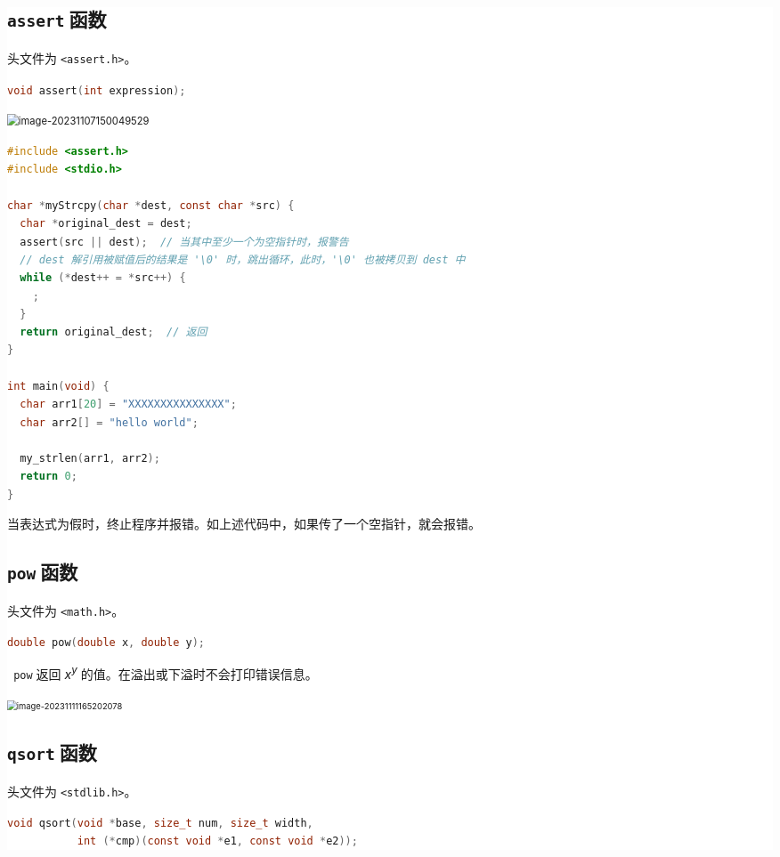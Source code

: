 
## `assert` 函数

头文件为 `<assert.h>`。

```c
void assert(int expression);
```

<img src="https://leafalice-image.oss-cn-hangzhou.aliyuncs.com/img/2023-11-23%2Fe22d31f1c049af38fa43fb957d2cef5f--e00a--image-20231107150049529.png" alt="image-20231107150049529" style="zoom:80%;" />

```c
#include <assert.h>
#include <stdio.h>

char *myStrcpy(char *dest, const char *src) {
  char *original_dest = dest;
  assert(src || dest);  // 当其中至少一个为空指针时，报警告
  // dest 解引用被赋值后的结果是 '\0' 时，跳出循环，此时，'\0' 也被拷贝到 dest 中
  while (*dest++ = *src++) {
    ;
  }
  return original_dest;  // 返回
}

int main(void) {
  char arr1[20] = "XXXXXXXXXXXXXXX";
  char arr2[] = "hello world";

  my_strlen(arr1, arr2);
  return 0;
}
```

当表达式为假时，终止程序并报错。如上述代码中，如果传了一个空指针，就会报错。

## `pow` 函数

头文件为 `<math.h>`。

```c
double pow(double x, double y);
```

` pow` 返回 $x^{y}$ 的值。在溢出或下溢时不会打印错误信息。

<img src="https://leafalice-image.oss-cn-hangzhou.aliyuncs.com/img/2023-11-23%2Fbc719da0a84a306b1c3898a7199ea025--ccf3--image-20231111165202078.png" alt="image-20231111165202078" style="zoom:67%;" />

## `qsort` 函数

头文件为 `<stdlib.h>`。

```c
void qsort(void *base, size_t num, size_t width,
           int (*cmp)(const void *e1, const void *e2));
```
